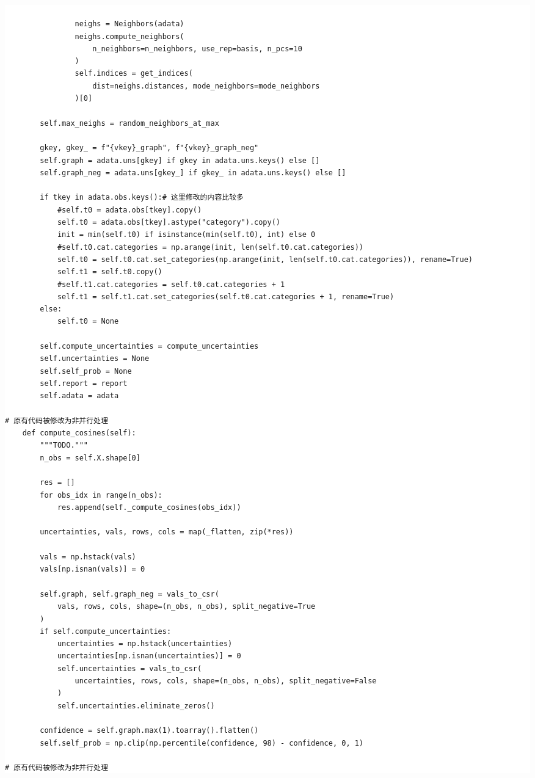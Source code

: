 ```

                neighs = Neighbors(adata)
                neighs.compute_neighbors(
                    n_neighbors=n_neighbors, use_rep=basis, n_pcs=10
                )
                self.indices = get_indices(
                    dist=neighs.distances, mode_neighbors=mode_neighbors
                )[0]

        self.max_neighs = random_neighbors_at_max

        gkey, gkey_ = f"{vkey}_graph", f"{vkey}_graph_neg"
        self.graph = adata.uns[gkey] if gkey in adata.uns.keys() else []
        self.graph_neg = adata.uns[gkey_] if gkey_ in adata.uns.keys() else []

        if tkey in adata.obs.keys():# 这里修改的内容比较多
            #self.t0 = adata.obs[tkey].copy() 
            self.t0 = adata.obs[tkey].astype("category").copy()
            init = min(self.t0) if isinstance(min(self.t0), int) else 0
            #self.t0.cat.categories = np.arange(init, len(self.t0.cat.categories))
            self.t0 = self.t0.cat.set_categories(np.arange(init, len(self.t0.cat.categories)), rename=True)            
            self.t1 = self.t0.copy()
            #self.t1.cat.categories = self.t0.cat.categories + 1
            self.t1 = self.t1.cat.set_categories(self.t0.cat.categories + 1, rename=True)
        else:
            self.t0 = None

        self.compute_uncertainties = compute_uncertainties
        self.uncertainties = None
        self.self_prob = None
        self.report = report
        self.adata = adata
        
# 原有代码被修改为非并行处理       
    def compute_cosines(self):  
        """TODO."""
        n_obs = self.X.shape[0]

        res = []
        for obs_idx in range(n_obs):
            res.append(self._compute_cosines(obs_idx))

        uncertainties, vals, rows, cols = map(_flatten, zip(*res))

        vals = np.hstack(vals)
        vals[np.isnan(vals)] = 0

        self.graph, self.graph_neg = vals_to_csr(
            vals, rows, cols, shape=(n_obs, n_obs), split_negative=True
        )
        if self.compute_uncertainties:
            uncertainties = np.hstack(uncertainties)
            uncertainties[np.isnan(uncertainties)] = 0
            self.uncertainties = vals_to_csr(
                uncertainties, rows, cols, shape=(n_obs, n_obs), split_negative=False
            )
            self.uncertainties.eliminate_zeros()

        confidence = self.graph.max(1).toarray().flatten()
        self.self_prob = np.clip(np.percentile(confidence, 98) - confidence, 0, 1)

# 原有代码被修改为非并行处理     
```